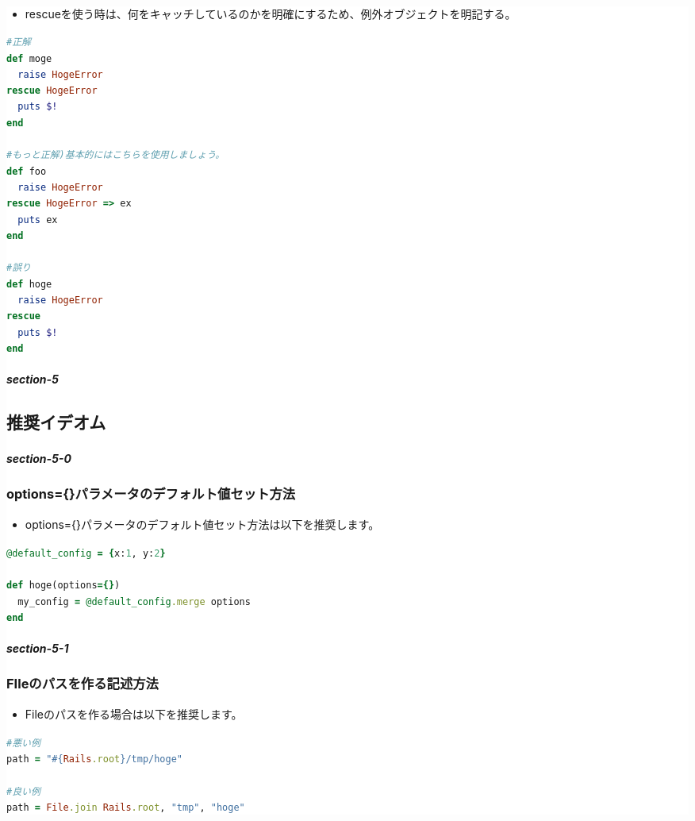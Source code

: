 - rescueを使う時は、何をキャッチしているのかを明確にするため、例外オブジェクトを明記する。

```ruby
#正解
def moge
  raise HogeError
rescue HogeError
  puts $!
end

#もっと正解)基本的にはこちらを使用しましょう。
def foo
  raise HogeError
rescue HogeError => ex
  puts ex
end

#誤り
def hoge
  raise HogeError
rescue
  puts $!
end
```




##### section-5
## 推奨イデオム
##### section-5-0
### options={}パラメータのデフォルト値セット方法

- options={}パラメータのデフォルト値セット方法は以下を推奨します。

```ruby
@default_config = {x:1, y:2}

def hoge(options={})
  my_config = @default_config.merge options
end
```



##### section-5-1
### FIleのパスを作る記述方法

- Fileのパスを作る場合は以下を推奨します。

```ruby
#悪い例
path = "#{Rails.root}/tmp/hoge"

#良い例
path = File.join Rails.root, "tmp", "hoge"
```
